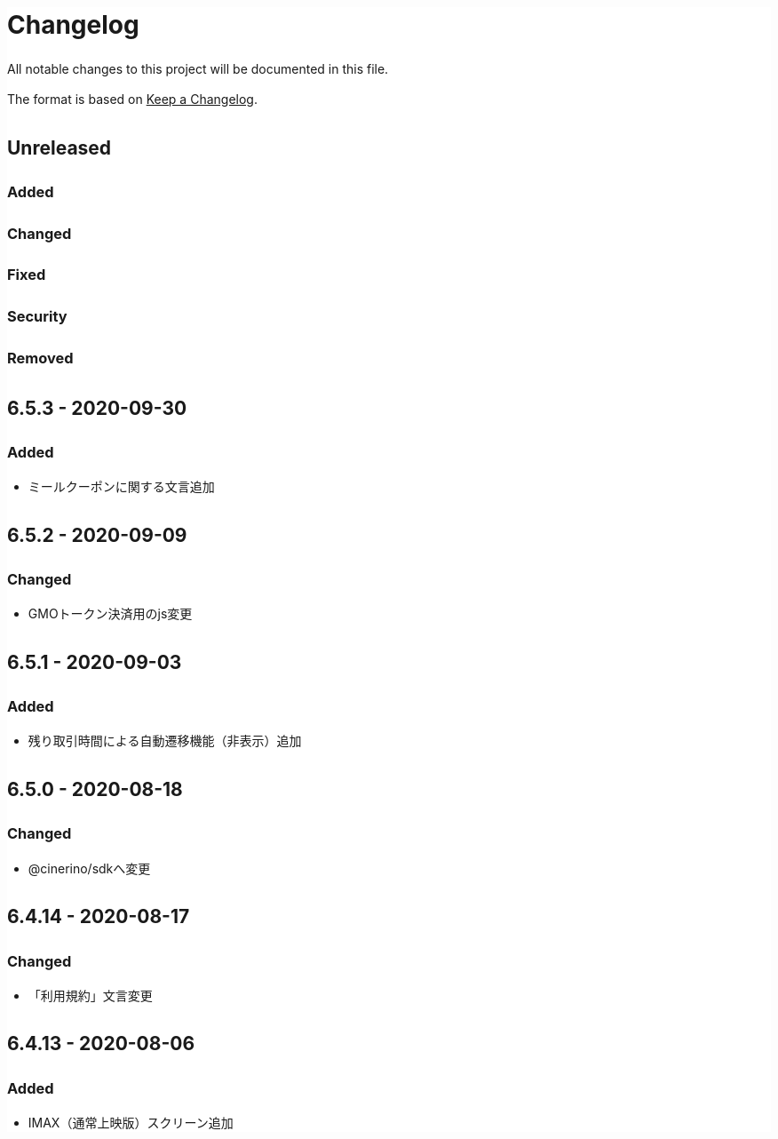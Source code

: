 # Changelog
All notable changes to this project will be documented in this file.

The format is based on [Keep a Changelog](http://keepachangelog.com/).

## Unreleased
### Added

### Changed

### Fixed

### Security

### Removed

## 6.5.3 - 2020-09-30
### Added
 - ミールクーポンに関する文言追加

## 6.5.2 - 2020-09-09
### Changed
 - GMOトークン決済用のjs変更

## 6.5.1 - 2020-09-03
### Added
 - 残り取引時間による自動遷移機能（非表示）追加

## 6.5.0 - 2020-08-18
### Changed
 - @cinerino/sdkへ変更

## 6.4.14 - 2020-08-17
### Changed
 - 「利用規約」文言変更

## 6.4.13 - 2020-08-06
### Added
 - IMAX（通常上映版）スクリーン追加
